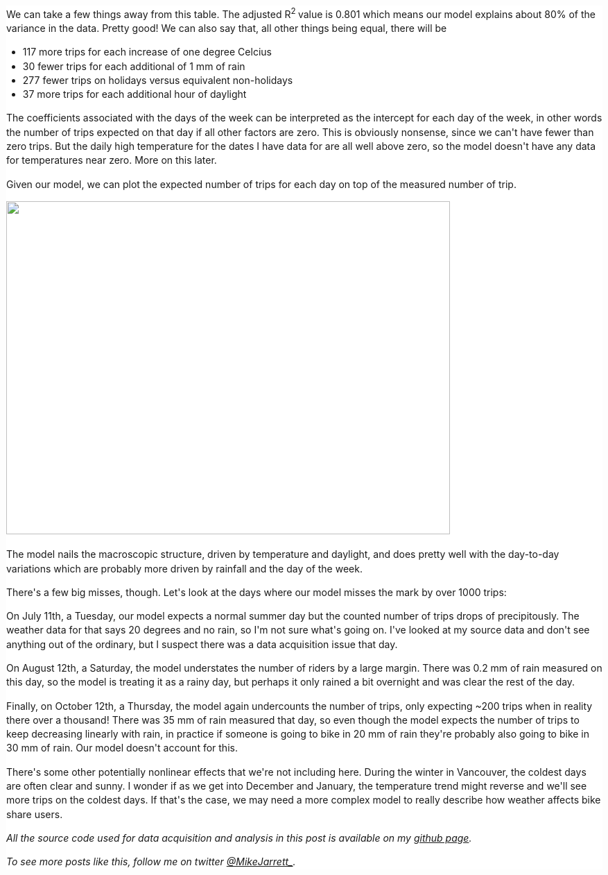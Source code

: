 
</pre>
We can take a few things away from this table. The adjusted R<sup>2 </sup>value is 0.801 which means our model explains about 80% of the variance in the data. Pretty good! We can also say that, all other things being equal, there will be
<ul>
 	<li>117 more trips for each increase of one degree Celcius</li>
 	<li>30 fewer trips for each additional of 1 mm of rain</li>
 	<li>277 fewer trips on holidays versus equivalent non-holidays</li>
 	<li>37 more trips for each additional hour of daylight</li>
</ul>
The coefficients associated with the days of the week can be interpreted as the intercept for each day of the week, in other words the number of trips expected on that day if all other factors are zero. This is obviously nonsense, since we can't have fewer than zero trips. But the daily high temperature for the dates I have data for are all well above zero, so the model doesn't have any data for temperatures near zero. More on this later.

Given our model, we can plot the expected number of trips for each day on top of the measured number of trip.

<img class="alignnone size-full wp-image-248" src="http://mikejarrett.ca/blog/wp-content/uploads/trip_vs_predicted_full_model.png" alt="" width="640" height="480">

The model nails the macroscopic structure, driven by temperature and daylight, and does pretty well with the day-to-day variations which are probably more driven by rainfall and the day of the week.

There's a few big misses, though. Let's look at the days where our model misses the mark by over 1000 trips:

On July 11th, a Tuesday, our model expects a normal summer day but the counted number of trips drops of precipitously. The weather data for that says 20 degrees and no rain, so I'm not sure what's going on. I've looked at my source data and don't see anything out of the ordinary, but I suspect there was a data acquisition issue that day.

On August 12th, a Saturday, the model understates the number of riders by a large margin. There was 0.2 mm of rain measured on this day, so the model is treating it as a rainy day, but perhaps it only rained a bit overnight and was clear the rest of the day.

Finally, on October 12th, a Thursday, the model again undercounts the number of trips, only expecting ~200 trips when in reality there over a thousand! There was 35 mm of rain measured that day, so even though the model expects the number of trips to keep decreasing linearly with rain, in practice if someone is going to bike in 20 mm of rain they're probably also going to bike in 30 mm of rain. Our model doesn't account for this.

There's some other potentially nonlinear effects that we're not including here. During the winter in Vancouver, the coldest days are often clear and sunny. I wonder if as we get into December and January, the temperature trend might reverse and we'll see more trips on the coldest days. If that's the case, we may need a more complex model to really describe how weather affects bike share users.

<em>All the source code used for data acquisition and analysis in this post is available on my <a href="https://github.com/mjarrett/mobi">github page</a>.</em>

<em>To see more posts like this, follow me on twitter <a href="https://twitter.com/MikeJarrett_">@MikeJarrett_</a>.</em></body></html>